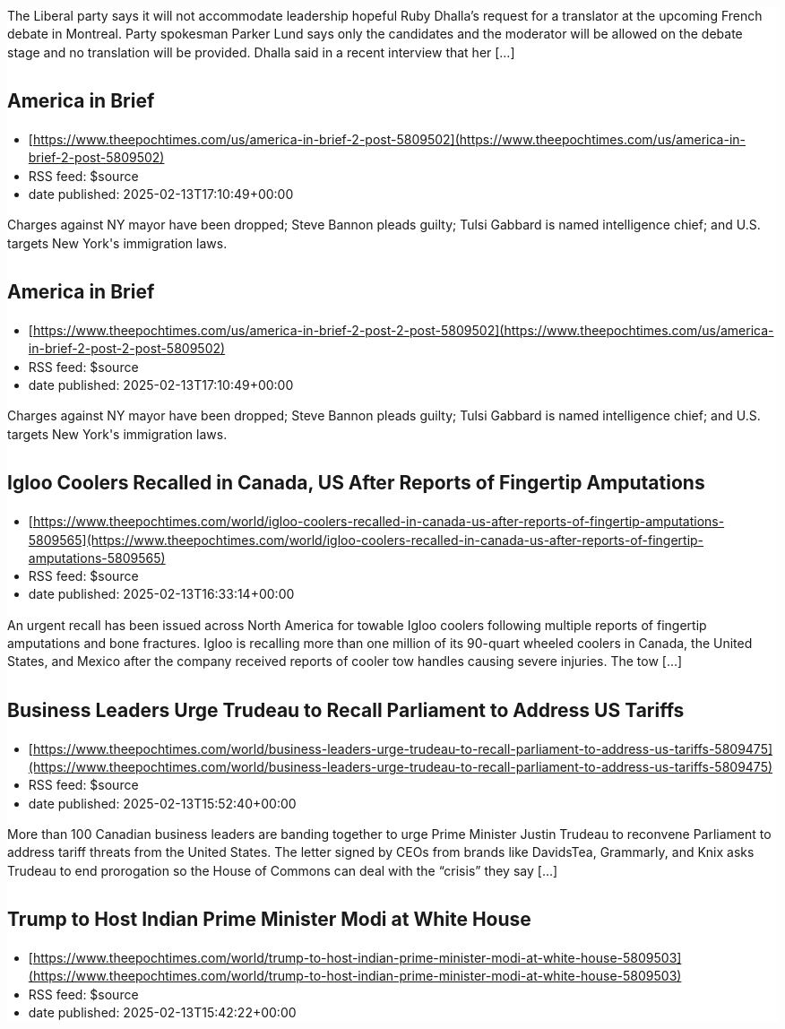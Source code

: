 The Liberal party says it will not accommodate leadership hopeful Ruby Dhalla&#8217;s request for a translator at the upcoming French debate in Montreal. Party spokesman Parker Lund says only the candidates and the moderator will be allowed on the debate stage and no translation will be provided. Dhalla said in a recent interview that her [&#8230;]

## America in Brief
 - [https://www.theepochtimes.com/us/america-in-brief-2-post-5809502](https://www.theepochtimes.com/us/america-in-brief-2-post-5809502)
 - RSS feed: $source
 - date published: 2025-02-13T17:10:49+00:00

Charges against NY mayor have been dropped; Steve Bannon pleads guilty; Tulsi Gabbard is named intelligence chief; and U.S. targets New York's immigration laws.

## America in Brief
 - [https://www.theepochtimes.com/us/america-in-brief-2-post-2-post-5809502](https://www.theepochtimes.com/us/america-in-brief-2-post-2-post-5809502)
 - RSS feed: $source
 - date published: 2025-02-13T17:10:49+00:00

Charges against NY mayor have been dropped; Steve Bannon pleads guilty; Tulsi Gabbard is named intelligence chief; and U.S. targets New York's immigration laws.

## Igloo Coolers Recalled in Canada, US After Reports of Fingertip Amputations
 - [https://www.theepochtimes.com/world/igloo-coolers-recalled-in-canada-us-after-reports-of-fingertip-amputations-5809565](https://www.theepochtimes.com/world/igloo-coolers-recalled-in-canada-us-after-reports-of-fingertip-amputations-5809565)
 - RSS feed: $source
 - date published: 2025-02-13T16:33:14+00:00

An urgent recall has been issued across North America for towable Igloo coolers following multiple reports of fingertip amputations and bone fractures. Igloo is recalling more than one million of its 90-quart wheeled coolers in Canada, the United States, and Mexico after the company received reports of cooler tow handles causing severe injuries. The tow [&#8230;]

## Business Leaders Urge Trudeau to Recall Parliament to Address US Tariffs
 - [https://www.theepochtimes.com/world/business-leaders-urge-trudeau-to-recall-parliament-to-address-us-tariffs-5809475](https://www.theepochtimes.com/world/business-leaders-urge-trudeau-to-recall-parliament-to-address-us-tariffs-5809475)
 - RSS feed: $source
 - date published: 2025-02-13T15:52:40+00:00

More than 100 Canadian business leaders are banding together to urge Prime Minister Justin Trudeau to reconvene Parliament to address tariff threats from the United States. The letter signed by CEOs from brands like DavidsTea, Grammarly, and Knix asks Trudeau to end prorogation so the House of Commons can deal with the &#8220;crisis&#8221; they say [&#8230;]

## Trump to Host Indian Prime Minister Modi at White House
 - [https://www.theepochtimes.com/world/trump-to-host-indian-prime-minister-modi-at-white-house-5809503](https://www.theepochtimes.com/world/trump-to-host-indian-prime-minister-modi-at-white-house-5809503)
 - RSS feed: $source
 - date published: 2025-02-13T15:42:22+00:00

